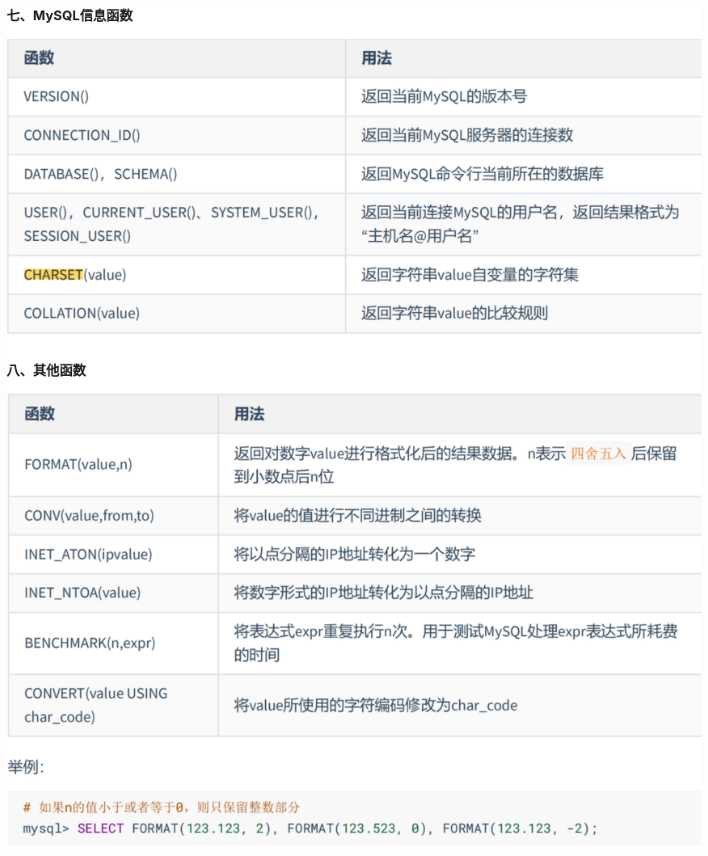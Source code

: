 ### 七、MySQL信息函数

![MySQL信息函数](../../../TyporaImage/MySQL%E4%BF%A1%E6%81%AF%E5%87%BD%E6%95%B0.png)

### 八、其他函数

![MysQl其他函数](../../../TyporaImage/MySQL%E5%85%B6%E4%BB%96%E5%87%BD%E6%95%B0.png)
